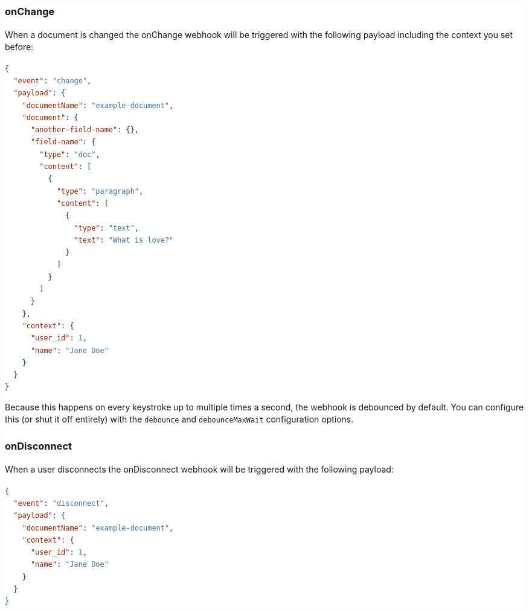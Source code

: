 ### onChange

When a document is changed the onChange webhook will be triggered with the following payload including the context you set before:

```json
{
  "event": "change",
  "payload": {
    "documentName": "example-document",
    "document": {
      "another-field-name": {},
      "field-name": {
        "type": "doc",
        "content": [
          {
            "type": "paragraph",
            "content": [
              {
                "type": "text",
                "text": "What is love?"
              }
            ]
          }
        ]
      }
    },
    "context": {
      "user_id": 1,
      "name": "Jane Doe"
    }
  }
}
```

Because this happens on every keystroke up to multiple times a second, the webhook is debounced by default. You can configure this (or shut it off entirely) with the `debounce` and `debounceMaxWait` configuration options.

### onDisconnect

When a user disconnects the onDisconnect webhook will be triggered with the following payload:

```json
{
  "event": "disconnect",
  "payload": {
    "documentName": "example-document",
    "context": {
      "user_id": 1,
      "name": "Jane Doe"
    }
  }
}
```
